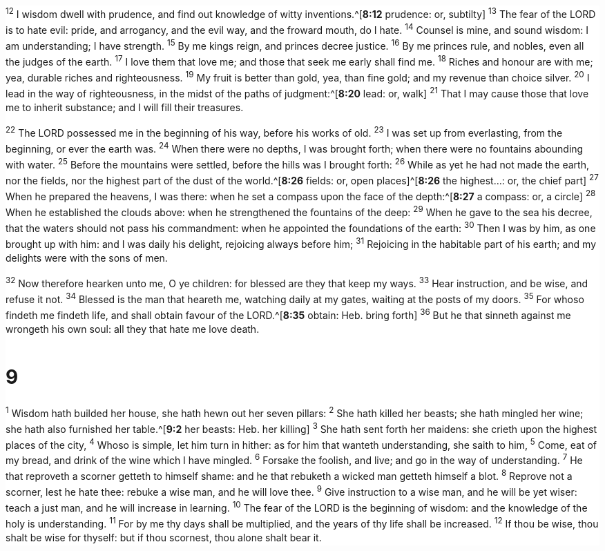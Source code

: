 

<sup class='bibleverse'>12</sup> I wisdom dwell with prudence, and find out knowledge of witty inventions.^[**8:12** prudence: or, subtilty] <sup class='bibleverse'>13</sup> The fear of the LORD is to hate evil: pride, and arrogancy, and the evil way, and the froward mouth, do I hate. <sup class='bibleverse'>14</sup> Counsel is mine, and sound wisdom: I am understanding; I have strength. <sup class='bibleverse'>15</sup> By me kings reign, and princes decree justice. <sup class='bibleverse'>16</sup> By me princes rule, and nobles, even all the judges of the earth. <sup class='bibleverse'>17</sup> I love them that love me; and those that seek me early shall find me. <sup class='bibleverse'>18</sup> Riches and honour are with me; yea, durable riches and righteousness. <sup class='bibleverse'>19</sup> My fruit is better than gold, yea, than fine gold; and my revenue than choice silver. <sup class='bibleverse'>20</sup> I lead in the way of righteousness, in the midst of the paths of judgment:^[**8:20** lead: or, walk] <sup class='bibleverse'>21</sup> That I may cause those that love me to inherit substance; and I will fill their treasures. 



<sup class='bibleverse'>22</sup> The LORD possessed me in the beginning of his way, before his works of old. <sup class='bibleverse'>23</sup> I was set up from everlasting, from the beginning, or ever the earth was. <sup class='bibleverse'>24</sup> When there were no depths, I was brought forth; when there were no fountains abounding with water. <sup class='bibleverse'>25</sup> Before the mountains were settled, before the hills was I brought forth: <sup class='bibleverse'>26</sup> While as yet he had not made the earth, nor the fields, nor the highest part of the dust of the world.^[**8:26** fields: or, open places]^[**8:26** the highest…: or, the chief part] <sup class='bibleverse'>27</sup> When he prepared the heavens, I was there: when he set a compass upon the face of the depth:^[**8:27** a compass: or, a circle] <sup class='bibleverse'>28</sup> When he established the clouds above: when he strengthened the fountains of the deep: <sup class='bibleverse'>29</sup> When he gave to the sea his decree, that the waters should not pass his commandment: when he appointed the foundations of the earth: <sup class='bibleverse'>30</sup> Then I was by him, as one brought up with him: and I was daily his delight, rejoicing always before him; <sup class='bibleverse'>31</sup> Rejoicing in the habitable part of his earth; and my delights were with the sons of men. 




<sup class='bibleverse'>32</sup> Now therefore hearken unto me, O ye children: for blessed are they that keep my ways. <sup class='bibleverse'>33</sup> Hear instruction, and be wise, and refuse it not. <sup class='bibleverse'>34</sup> Blessed is the man that heareth me, watching daily at my gates, waiting at the posts of my doors. <sup class='bibleverse'>35</sup> For whoso findeth me findeth life, and shall obtain favour of the LORD.^[**8:35** obtain: Heb. bring forth] <sup class='bibleverse'>36</sup> But he that sinneth against me wrongeth his own soul: all they that hate me love death.
 

# 9 
<sup class='bibleverse'>1</sup> Wisdom hath builded her house, she hath hewn out her seven pillars: <sup class='bibleverse'>2</sup> She hath killed her beasts; she hath mingled her wine; she hath also furnished her table.^[**9:2** her beasts: Heb. her killing] <sup class='bibleverse'>3</sup> She hath sent forth her maidens: she crieth upon the highest places of the city, <sup class='bibleverse'>4</sup> Whoso is simple, let him turn in hither: as for him that wanteth understanding, she saith to him, <sup class='bibleverse'>5</sup> Come, eat of my bread, and drink of the wine which I have mingled. <sup class='bibleverse'>6</sup> Forsake the foolish, and live; and go in the way of understanding. <sup class='bibleverse'>7</sup> He that reproveth a scorner getteth to himself shame: and he that rebuketh a wicked man getteth himself a blot. <sup class='bibleverse'>8</sup> Reprove not a scorner, lest he hate thee: rebuke a wise man, and he will love thee. <sup class='bibleverse'>9</sup> Give instruction to a wise man, and he will be yet wiser: teach a just man, and he will increase in learning. <sup class='bibleverse'>10</sup> The fear of the LORD is the beginning of wisdom: and the knowledge of the holy is understanding. <sup class='bibleverse'>11</sup> For by me thy days shall be multiplied, and the years of thy life shall be increased. <sup class='bibleverse'>12</sup> If thou be wise, thou shalt be wise for thyself: but if thou scornest, thou alone shalt bear it. 
